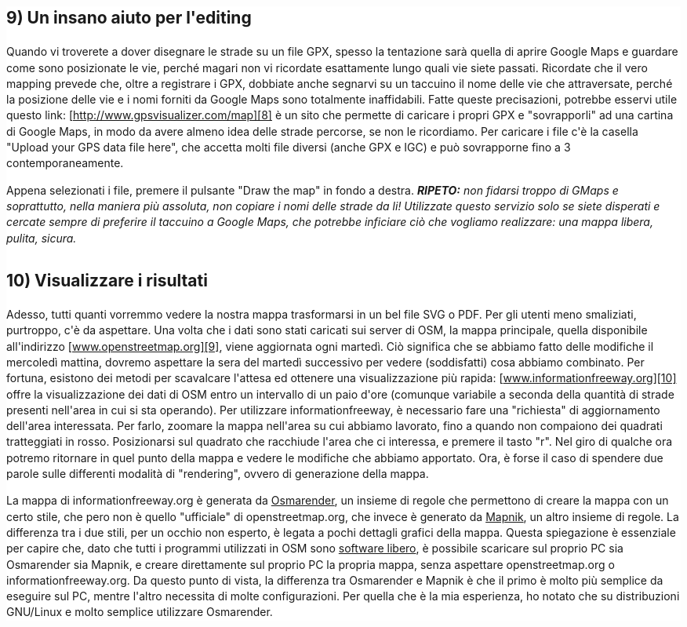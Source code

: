 
## 9) Un insano aiuto per l'editing ##

Quando vi troverete a dover disegnare le strade
su un file GPX, spesso la tentazione sarà quella di aprire Google Maps e
guardare come sono posizionate le vie, perché magari non vi ricordate
esattamente lungo quali vie siete passati. Ricordate che il vero mapping
prevede che, oltre a registrare i GPX, dobbiate anche segnarvi su un taccuino
il nome delle vie che attraversate, perché la posizione delle vie e i nomi
forniti da Google Maps sono totalmente inaffidabili. Fatte queste
precisazioni, potrebbe esservi utile questo link:
[http://www.gpsvisualizer.com/map][8] è un sito che permette di caricare i
propri GPX e "sovrapporli" ad una cartina di Google Maps, in modo da avere
almeno idea delle strade percorse, se non le ricordiamo. Per caricare i file
c'è la casella "Upload your GPS data file here", che accetta molti file
diversi (anche GPX e IGC) e può sovrapporne fino a 3 contemporaneamente.


Appena selezionati i file, premere il pulsante "Draw the map" in fondo a
destra. _**RIPETO:** non fidarsi troppo di GMaps e soprattutto, nella maniera
più assoluta, non copiare i nomi delle strade da li! Utilizzate questo
servizio solo se siete disperati e cercate sempre di preferire il taccuino a
Google Maps, che potrebbe inficiare ciò che vogliamo realizzare: una mappa
libera, pulita, sicura._


## 10) Visualizzare i risultati ##

Adesso, tutti quanti
vorremmo vedere la nostra mappa trasformarsi in un bel file SVG o PDF. Per gli
utenti meno smaliziati, purtroppo, c'è da aspettare. Una volta che i dati sono
stati caricati sui server di OSM, la mappa principale, quella disponibile
all'indirizzo [www.openstreetmap.org][9], viene aggiornata ogni martedì. Ciò
significa che se abbiamo fatto delle modifiche il mercoledì mattina, dovremo
aspettare la sera del martedì successivo per vedere (soddisfatti) cosa abbiamo
combinato. Per fortuna, esistono dei metodi per scavalcare l'attesa ed
ottenere una visualizzazione più rapida: [www.informationfreeway.org][10]
offre la visualizzazione dei dati di OSM entro un intervallo di un paio d'ore
(comunque variabile a seconda della quantità di strade presenti nell'area in
cui si sta operando). Per utilizzare informationfreeway, è necessario fare una
"richiesta" di aggiornamento dell'area interessata. Per farlo, zoomare la
mappa nell'area su cui abbiamo lavorato, fino a quando non compaiono dei
quadrati tratteggiati in rosso. Posizionarsi sul quadrato che racchiude l'area
che ci interessa, e premere il tasto "r". Nel giro di qualche ora potremo
ritornare in quel punto della mappa e vedere le modifiche che abbiamo
apportato. Ora, è forse il caso di spendere due parole sulle differenti
modalità di "rendering", ovvero di generazione della mappa.


La mappa di
informationfreeway.org è generata da [Osmarender][11], un insieme di regole
che permettono di creare la mappa con un certo stile, che pero non è quello
"ufficiale" di openstreetmap.org, che invece è generato da [Mapnik][12], un
altro insieme di regole. La differenza tra i due stili, per un occhio non
esperto, è legata a pochi dettagli grafici della mappa. Questa spiegazione è
essenziale per capire che, dato che tutti i programmi utilizzati in OSM sono
[software libero][13], è possibile scaricare sul proprio PC sia Osmarender sia
Mapnik, e creare direttamente sul proprio PC la propria mappa, senza aspettare
openstreetmap.org o informationfreeway.org. Da questo punto di vista, la
differenza tra Osmarender e Mapnik è che il primo è molto più semplice da
eseguire sul PC, mentre l'altro necessita di molte configurazioni.
Per quella che è la mia esperienza, ho notato che su distribuzioni GNU/Linux e molto
semplice utilizzare Osmarender.


   [1]: http://www.openstreetmap.org
   [2]: http://dl.dropbox.com/u/369614/blog/img_red/magmap120x120iy3.png
   [3]: http://dl.dropbox.com/u/369614/blog/public_html/FradeveOpenblog/posts/2008/05/perche-google-maps-fa-schifo.html
   [4]: http://wiki.openstreetmap.org/index.php/GPS_Reviews
   [5]: http://www.afischer-online.de/sos/AFTrack/
   [6]: http://www.gosymbian.com/fexplorer_new.php
   [7]: http://www.openstreetmap.org/traces/mine/tag/terlizzi
   [8]: http://www.gpsvisualizer.com/map
   [9]: www.openstreetmap.org
   [10]: www.informationfreeway.org
   [11]: http://wiki.openstreetmap.org/index.php/Osmarender
   [12]: http://wiki.openstreetmap.org/index.php/Mapnik
   [13]: http://it.wikipedia.org/wiki/Software_libero
   [14]: http://svn.openstreetmap.org/applications/rendering/osmarender6/osm-map-features-z17.xml
   [15]: http://svn.openstreetmap.org/applications/rendering/osmarender6/osmarender.xsl
   [16]: http://wiki.ubuntu-it.org/AmministrazioneSistema/InstallareProgrammi
   [17]: http://packages.ubuntu.com/search?suite=default&section=all&arch=any&searchon=names&keywords=xmlstarlet
   [18]: http://packages.ubuntu.com/search?suite=default&section=all&arch=any&searchon=names&keywords=inkscape
   [19]: http://wiki.openstreetmap.org/index.php/User:Fradeve11
   [20]: http://code.google.com/p/osmlab/
   [21]: http://www.fxfoo.com/osm/kml/web/web-osm-world-day-latest-v0-openlayers.html?zoom=10&lat=41.27755&lon=16.61356&layers=B0T